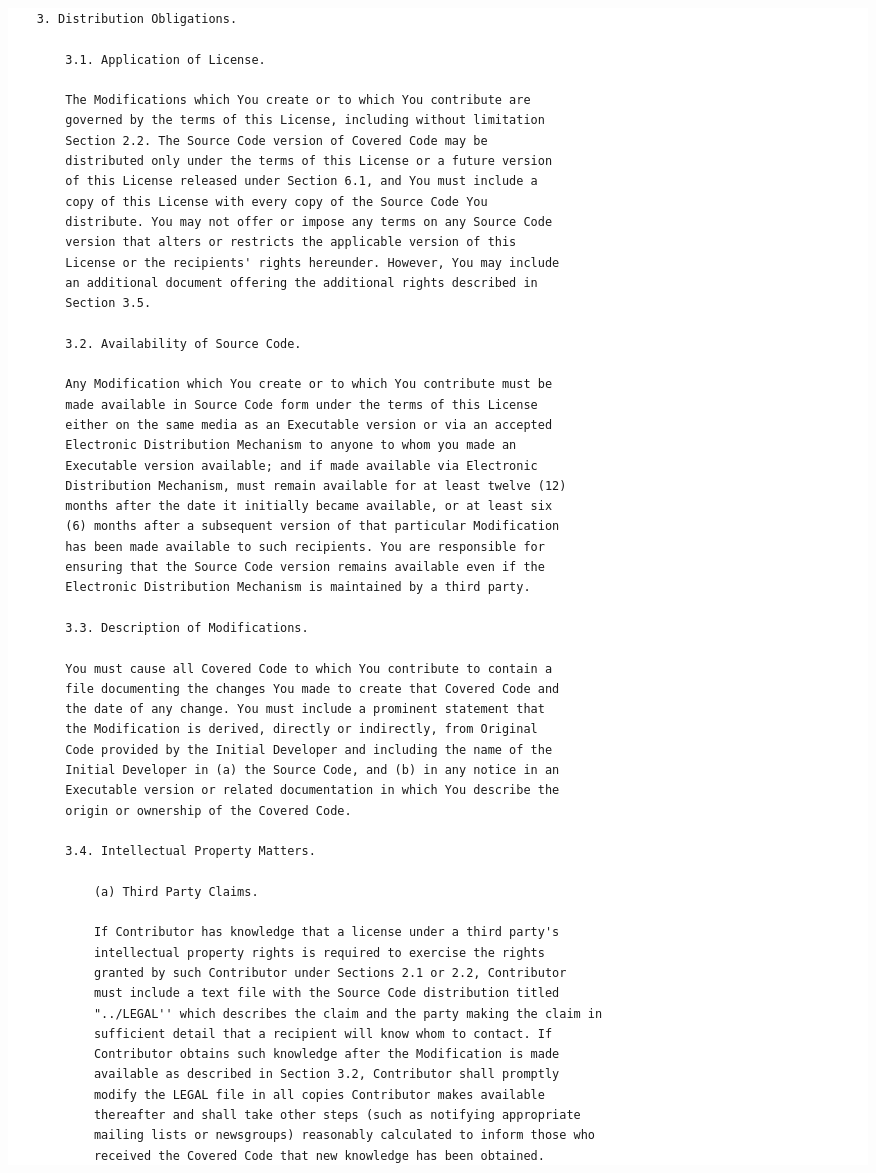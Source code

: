         3. Distribution Obligations.

            3.1. Application of License.

            The Modifications which You create or to which You contribute are
            governed by the terms of this License, including without limitation
            Section 2.2. The Source Code version of Covered Code may be
            distributed only under the terms of this License or a future version
            of this License released under Section 6.1, and You must include a
            copy of this License with every copy of the Source Code You
            distribute. You may not offer or impose any terms on any Source Code
            version that alters or restricts the applicable version of this
            License or the recipients' rights hereunder. However, You may include
            an additional document offering the additional rights described in
            Section 3.5.

            3.2. Availability of Source Code.

            Any Modification which You create or to which You contribute must be
            made available in Source Code form under the terms of this License
            either on the same media as an Executable version or via an accepted
            Electronic Distribution Mechanism to anyone to whom you made an
            Executable version available; and if made available via Electronic
            Distribution Mechanism, must remain available for at least twelve (12)
            months after the date it initially became available, or at least six
            (6) months after a subsequent version of that particular Modification
            has been made available to such recipients. You are responsible for
            ensuring that the Source Code version remains available even if the
            Electronic Distribution Mechanism is maintained by a third party.

            3.3. Description of Modifications.

            You must cause all Covered Code to which You contribute to contain a
            file documenting the changes You made to create that Covered Code and
            the date of any change. You must include a prominent statement that
            the Modification is derived, directly or indirectly, from Original
            Code provided by the Initial Developer and including the name of the
            Initial Developer in (a) the Source Code, and (b) in any notice in an
            Executable version or related documentation in which You describe the
            origin or ownership of the Covered Code.

            3.4. Intellectual Property Matters.

                (a) Third Party Claims.

                If Contributor has knowledge that a license under a third party's
                intellectual property rights is required to exercise the rights
                granted by such Contributor under Sections 2.1 or 2.2, Contributor
                must include a text file with the Source Code distribution titled
                "../LEGAL'' which describes the claim and the party making the claim in
                sufficient detail that a recipient will know whom to contact. If
                Contributor obtains such knowledge after the Modification is made
                available as described in Section 3.2, Contributor shall promptly
                modify the LEGAL file in all copies Contributor makes available
                thereafter and shall take other steps (such as notifying appropriate
                mailing lists or newsgroups) reasonably calculated to inform those who
                received the Covered Code that new knowledge has been obtained.
